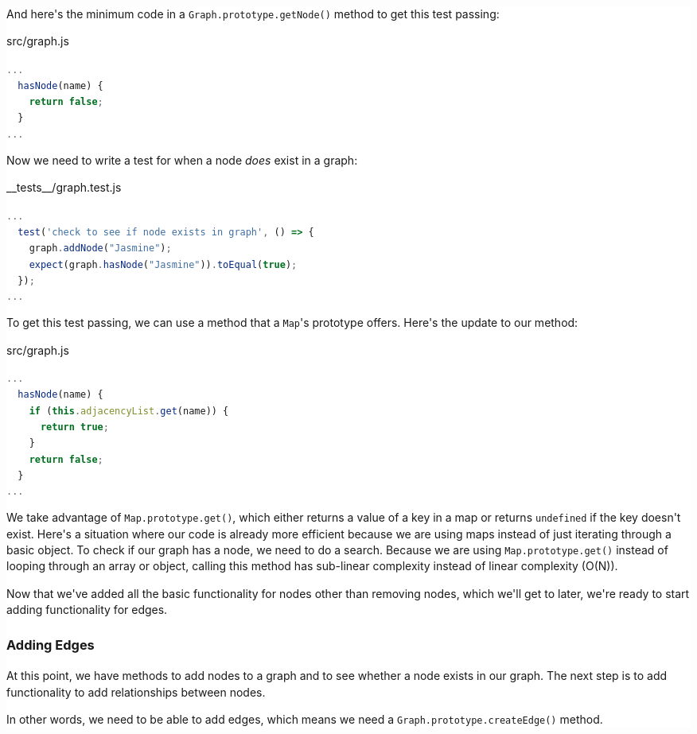 And here's the minimum code in a `Graph.prototype.getNode()` method to get this test passing:

<div class="filename">src/graph.js</div>

```js
...
  hasNode(name) {
    return false;
  }
...
```

Now we need to write a test for when a node _does_ exist in a graph:

<div class="filename">__tests__/graph.test.js</div>

```js
...
  test('check to see if node exists in graph', () => {
    graph.addNode("Jasmine");
    expect(graph.hasNode("Jasmine")).toEqual(true);
  });
...
```

To get this test passing, we can use a method that a `Map`'s prototype offers. Here's the update to our method:

<div class="filename">src/graph.js</div>

```js
...
  hasNode(name) {
    if (this.adjacencyList.get(name)) {
      return true;
    }
    return false;
  }
...
```

We take advantage of `Map.prototype.get()`, which either returns a value of a key in a map or returns `undefined` if the key doesn't exist. Here's a situation where our code is already more efficient because we are using maps instead of just iterating through a basic object. To check if our graph has a node, we need to do a search. Because we are using `Map.prototype.get()` instead of looping through an array or object, calling this method has sub-linear complexity instead of linear complexity (O(N)).

Now that we've added all the basic functionality for nodes other than removing nodes, which we'll get to later, we're ready to start adding functionality for edges.

### Adding Edges

At this point, we have methods to add nodes to a graph and to see whether a node exists in our graph. The next step is to add functionality to add relationships between nodes.

In other words, we need to be able to add edges, which means we need a `Graph.prototype.createEdge()` method.
